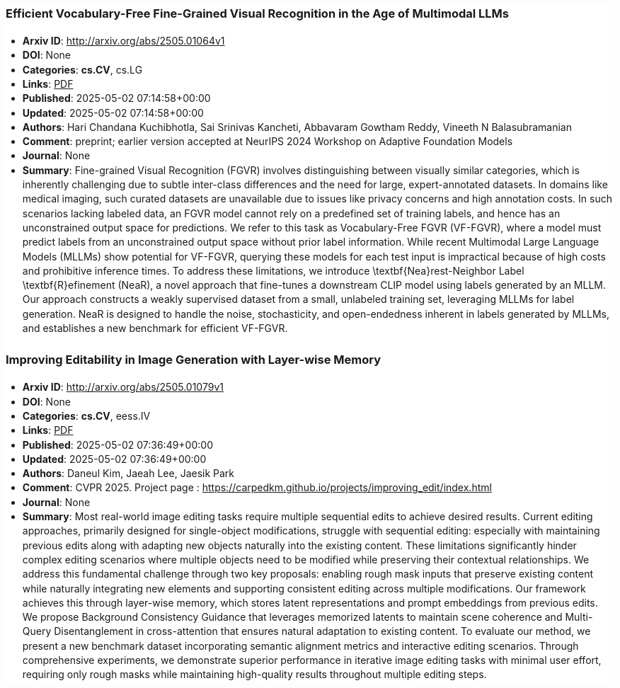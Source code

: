 

### Efficient Vocabulary-Free Fine-Grained Visual Recognition in the Age of Multimodal LLMs
- **Arxiv ID**: http://arxiv.org/abs/2505.01064v1
- **DOI**: None
- **Categories**: **cs.CV**, cs.LG
- **Links**: [PDF](http://arxiv.org/pdf/2505.01064v1)
- **Published**: 2025-05-02 07:14:58+00:00
- **Updated**: 2025-05-02 07:14:58+00:00
- **Authors**: Hari Chandana Kuchibhotla, Sai Srinivas Kancheti, Abbavaram Gowtham Reddy, Vineeth N Balasubramanian
- **Comment**: preprint; earlier version accepted at NeurIPS 2024 Workshop on
  Adaptive Foundation Models
- **Journal**: None
- **Summary**: Fine-grained Visual Recognition (FGVR) involves distinguishing between visually similar categories, which is inherently challenging due to subtle inter-class differences and the need for large, expert-annotated datasets. In domains like medical imaging, such curated datasets are unavailable due to issues like privacy concerns and high annotation costs. In such scenarios lacking labeled data, an FGVR model cannot rely on a predefined set of training labels, and hence has an unconstrained output space for predictions. We refer to this task as Vocabulary-Free FGVR (VF-FGVR), where a model must predict labels from an unconstrained output space without prior label information. While recent Multimodal Large Language Models (MLLMs) show potential for VF-FGVR, querying these models for each test input is impractical because of high costs and prohibitive inference times. To address these limitations, we introduce \textbf{Nea}rest-Neighbor Label \textbf{R}efinement (NeaR), a novel approach that fine-tunes a downstream CLIP model using labels generated by an MLLM. Our approach constructs a weakly supervised dataset from a small, unlabeled training set, leveraging MLLMs for label generation. NeaR is designed to handle the noise, stochasticity, and open-endedness inherent in labels generated by MLLMs, and establishes a new benchmark for efficient VF-FGVR.



### Improving Editability in Image Generation with Layer-wise Memory
- **Arxiv ID**: http://arxiv.org/abs/2505.01079v1
- **DOI**: None
- **Categories**: **cs.CV**, eess.IV
- **Links**: [PDF](http://arxiv.org/pdf/2505.01079v1)
- **Published**: 2025-05-02 07:36:49+00:00
- **Updated**: 2025-05-02 07:36:49+00:00
- **Authors**: Daneul Kim, Jaeah Lee, Jaesik Park
- **Comment**: CVPR 2025. Project page :
  https://carpedkm.github.io/projects/improving_edit/index.html
- **Journal**: None
- **Summary**: Most real-world image editing tasks require multiple sequential edits to achieve desired results. Current editing approaches, primarily designed for single-object modifications, struggle with sequential editing: especially with maintaining previous edits along with adapting new objects naturally into the existing content. These limitations significantly hinder complex editing scenarios where multiple objects need to be modified while preserving their contextual relationships. We address this fundamental challenge through two key proposals: enabling rough mask inputs that preserve existing content while naturally integrating new elements and supporting consistent editing across multiple modifications. Our framework achieves this through layer-wise memory, which stores latent representations and prompt embeddings from previous edits. We propose Background Consistency Guidance that leverages memorized latents to maintain scene coherence and Multi-Query Disentanglement in cross-attention that ensures natural adaptation to existing content. To evaluate our method, we present a new benchmark dataset incorporating semantic alignment metrics and interactive editing scenarios. Through comprehensive experiments, we demonstrate superior performance in iterative image editing tasks with minimal user effort, requiring only rough masks while maintaining high-quality results throughout multiple editing steps.
